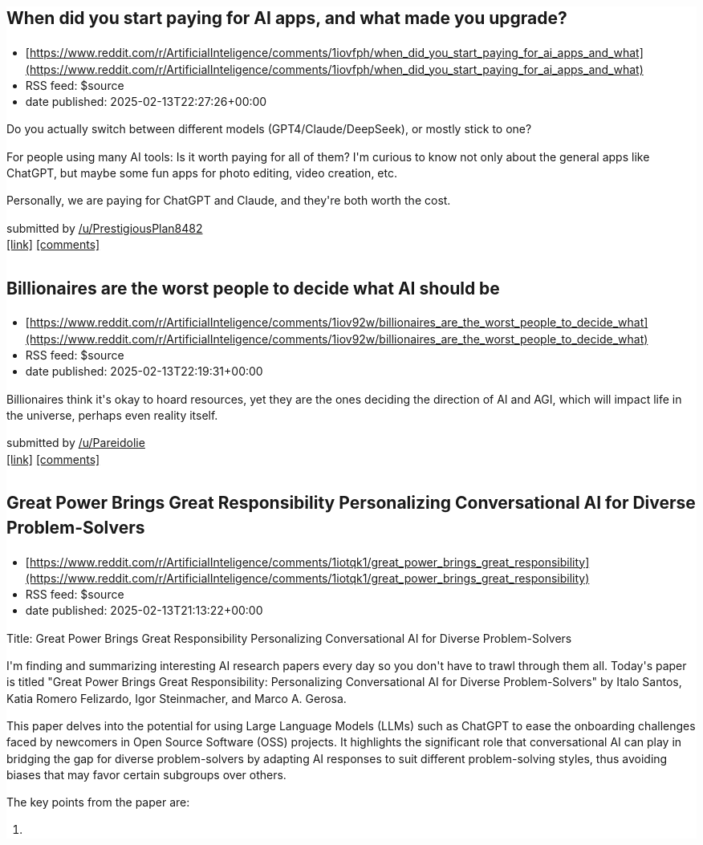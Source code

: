 ## When did you start paying for AI apps, and what made you upgrade?
 - [https://www.reddit.com/r/ArtificialInteligence/comments/1iovfph/when_did_you_start_paying_for_ai_apps_and_what](https://www.reddit.com/r/ArtificialInteligence/comments/1iovfph/when_did_you_start_paying_for_ai_apps_and_what)
 - RSS feed: $source
 - date published: 2025-02-13T22:27:26+00:00

<div class="md"><p>Do you actually switch between different models (GPT4/Claude/DeepSeek), or mostly stick to one?</p> <p>For people using many AI tools: Is it worth paying for all of them? I&#39;m curious to know not only about the general apps like ChatGPT, but maybe some fun apps for photo editing, video creation, etc.</p> <p>Personally, we are paying for ChatGPT and Claude, and they&#39;re both worth the cost.</p> </div> &#32; submitted by &#32; <a href="https://www.reddit.com/user/PrestigiousPlan8482"> /u/PrestigiousPlan8482 </a> <br/> <span><a href="https://www.reddit.com/r/ArtificialInteligence/comments/1iovfph/when_did_you_start_paying_for_ai_apps_and_what/">[link]</a></span> &#32; <span><a href="https://www.reddit.com/r/ArtificialInteligence/comments/1iovfph/when_did_you_start_paying_for_ai_apps_and_what/">[comments]</a></span>

## Billionaires are the worst people to decide what AI should be
 - [https://www.reddit.com/r/ArtificialInteligence/comments/1iov92w/billionaires_are_the_worst_people_to_decide_what](https://www.reddit.com/r/ArtificialInteligence/comments/1iov92w/billionaires_are_the_worst_people_to_decide_what)
 - RSS feed: $source
 - date published: 2025-02-13T22:19:31+00:00

<div class="md"><p>Billionaires think it&#39;s okay to hoard resources, yet they are the ones deciding the direction of AI and AGI, which will impact life in the universe, perhaps even reality itself.</p> </div> &#32; submitted by &#32; <a href="https://www.reddit.com/user/Pareidolie"> /u/Pareidolie </a> <br/> <span><a href="https://www.reddit.com/r/ArtificialInteligence/comments/1iov92w/billionaires_are_the_worst_people_to_decide_what/">[link]</a></span> &#32; <span><a href="https://www.reddit.com/r/ArtificialInteligence/comments/1iov92w/billionaires_are_the_worst_people_to_decide_what/">[comments]</a></span>

## Great Power Brings Great Responsibility Personalizing Conversational AI for Diverse Problem-Solvers
 - [https://www.reddit.com/r/ArtificialInteligence/comments/1iotqk1/great_power_brings_great_responsibility](https://www.reddit.com/r/ArtificialInteligence/comments/1iotqk1/great_power_brings_great_responsibility)
 - RSS feed: $source
 - date published: 2025-02-13T21:13:22+00:00

<div class="md"><p>Title: Great Power Brings Great Responsibility Personalizing Conversational AI for Diverse Problem-Solvers</p> <p>I&#39;m finding and summarizing interesting AI research papers every day so you don&#39;t have to trawl through them all. Today&#39;s paper is titled &quot;Great Power Brings Great Responsibility: Personalizing Conversational AI for Diverse Problem-Solvers&quot; by Italo Santos, Katia Romero Felizardo, Igor Steinmacher, and Marco A. Gerosa.</p> <p>This paper delves into the potential for using Large Language Models (LLMs) such as ChatGPT to ease the onboarding challenges faced by newcomers in Open Source Software (OSS) projects. It highlights the significant role that conversational AI can play in bridging the gap for diverse problem-solvers by adapting AI responses to suit different problem-solving styles, thus avoiding biases that may favor certain subgroups over others.</p> <p>The key points from the paper are:</p> <ol> <li><p><strong>
